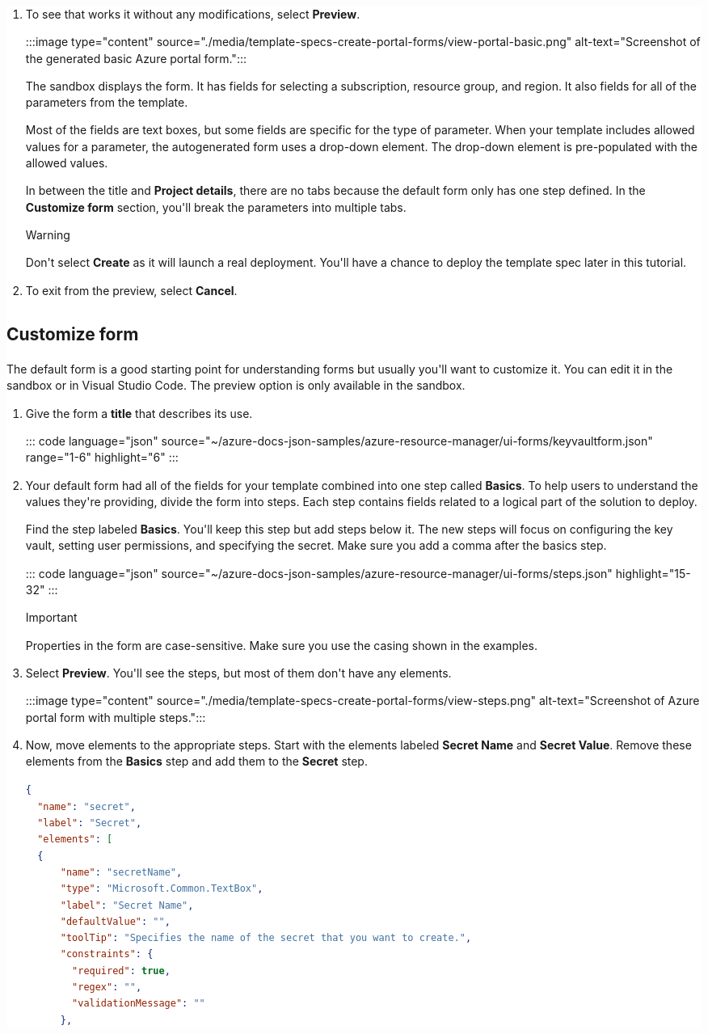 1. To see that works it without any modifications, select **Preview**.

    :::image type="content" source="./media/template-specs-create-portal-forms/view-portal-basic.png" alt-text="Screenshot of the generated basic Azure portal form.":::

    The sandbox displays the form. It has fields for selecting a subscription, resource group, and region. It also fields for all of the parameters from the template.

    Most of the fields are text boxes, but some fields are specific for the type of parameter. When your template includes allowed values for a parameter, the autogenerated form uses a drop-down element. The drop-down element is pre-populated with the allowed values.

    In between the title and **Project details**, there are no tabs because the default form only has one step defined.  In the **Customize form** section, you'll break the parameters into multiple tabs.

    > [!WARNING]
    > Don't select **Create** as it will launch a real deployment. You'll have a chance to deploy the template spec later in this tutorial.

1. To exit from the preview, select **Cancel**.

## Customize form

The default form is a good starting point for understanding forms but usually you'll want to customize it. You can edit it in the sandbox or in Visual Studio Code. The preview option is only available in the sandbox.

1. Give the form a **title** that describes its use.

    ::: code language="json" source="~/azure-docs-json-samples/azure-resource-manager/ui-forms/keyvaultform.json" range="1-6" highlight="6" :::

1. Your default form had all of the fields for your template combined into one step called **Basics**. To help users to understand the values they're providing, divide the form into steps. Each step contains fields related to a logical part of the solution to deploy.

    Find the step labeled **Basics**. You'll keep this step but add steps below it. The new steps will focus on configuring the key vault, setting user permissions, and specifying the secret. Make sure you add a comma after the basics step.

    ::: code language="json" source="~/azure-docs-json-samples/azure-resource-manager/ui-forms/steps.json" highlight="15-32" :::

    > [!IMPORTANT]
    > Properties in the form are case-sensitive. Make sure you use the casing shown in the examples.

1. Select **Preview**. You'll see the steps, but most of them don't have any elements.

    :::image type="content" source="./media/template-specs-create-portal-forms/view-steps.png" alt-text="Screenshot of Azure portal form with multiple steps.":::

1. Now, move elements to the appropriate steps. Start with the elements labeled **Secret Name** and **Secret Value**. Remove these elements from the **Basics** step and add them to the **Secret** step.

    ```json
    {
      "name": "secret",
      "label": "Secret",
      "elements": [
      {
          "name": "secretName",
          "type": "Microsoft.Common.TextBox",
          "label": "Secret Name",
          "defaultValue": "",
          "toolTip": "Specifies the name of the secret that you want to create.",
          "constraints": {
            "required": true,
            "regex": "",
            "validationMessage": ""
          },